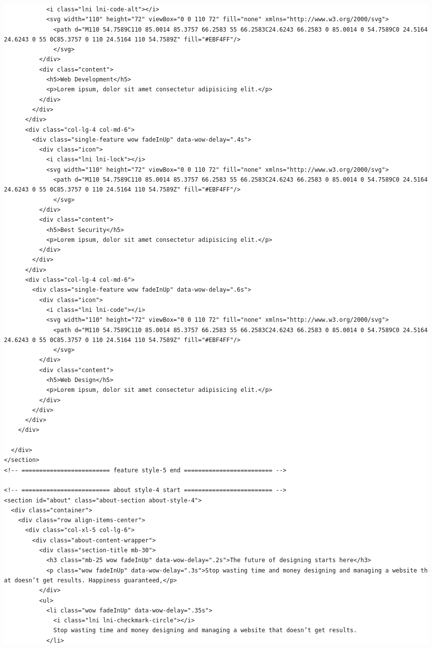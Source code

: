                <i class="lni lni-code-alt"></i>
                <svg width="110" height="72" viewBox="0 0 110 72" fill="none" xmlns="http://www.w3.org/2000/svg">
                  <path d="M110 54.7589C110 85.0014 85.3757 66.2583 55 66.2583C24.6243 66.2583 0 85.0014 0 54.7589C0 24.5164 24.6243 0 55 0C85.3757 0 110 24.5164 110 54.7589Z" fill="#EBF4FF"/>
                  </svg>
              </div>
              <div class="content">
                <h5>Web Development</h5>
                <p>Lorem ipsum, dolor sit amet consectetur adipisicing elit.</p>
              </div>
            </div>
          </div>
          <div class="col-lg-4 col-md-6">
            <div class="single-feature wow fadeInUp" data-wow-delay=".4s">
              <div class="icon">
                <i class="lni lni-lock"></i>
                <svg width="110" height="72" viewBox="0 0 110 72" fill="none" xmlns="http://www.w3.org/2000/svg">
                  <path d="M110 54.7589C110 85.0014 85.3757 66.2583 55 66.2583C24.6243 66.2583 0 85.0014 0 54.7589C0 24.5164 24.6243 0 55 0C85.3757 0 110 24.5164 110 54.7589Z" fill="#EBF4FF"/>
                  </svg>
              </div>
              <div class="content">
                <h5>Best Security</h5>
                <p>Lorem ipsum, dolor sit amet consectetur adipisicing elit.</p>
              </div>
            </div>
          </div>
          <div class="col-lg-4 col-md-6">
            <div class="single-feature wow fadeInUp" data-wow-delay=".6s">
              <div class="icon">
                <i class="lni lni-code"></i>
                <svg width="110" height="72" viewBox="0 0 110 72" fill="none" xmlns="http://www.w3.org/2000/svg">
                  <path d="M110 54.7589C110 85.0014 85.3757 66.2583 55 66.2583C24.6243 66.2583 0 85.0014 0 54.7589C0 24.5164 24.6243 0 55 0C85.3757 0 110 24.5164 110 54.7589Z" fill="#EBF4FF"/>
                  </svg> 
              </div>
              <div class="content">
                <h5>Web Design</h5>
                <p>Lorem ipsum, dolor sit amet consectetur adipisicing elit.</p>
              </div>
            </div>
          </div>
        </div>

      </div>
    </section>
    <!-- ========================= feature style-5 end ========================= -->

    <!-- ========================= about style-4 start ========================= -->
    <section id="about" class="about-section about-style-4">
      <div class="container">
        <div class="row align-items-center">
          <div class="col-xl-5 col-lg-6">
            <div class="about-content-wrapper">
              <div class="section-title mb-30">
                <h3 class="mb-25 wow fadeInUp" data-wow-delay=".2s">The future of designing starts here</h3>
                <p class="wow fadeInUp" data-wow-delay=".3s">Stop wasting time and money designing and managing a website that doesn’t get results. Happiness guaranteed,</p>
              </div>
              <ul>
                <li class="wow fadeInUp" data-wow-delay=".35s">
                  <i class="lni lni-checkmark-circle"></i>
                  Stop wasting time and money designing and managing a website that doesn’t get results.
                </li>